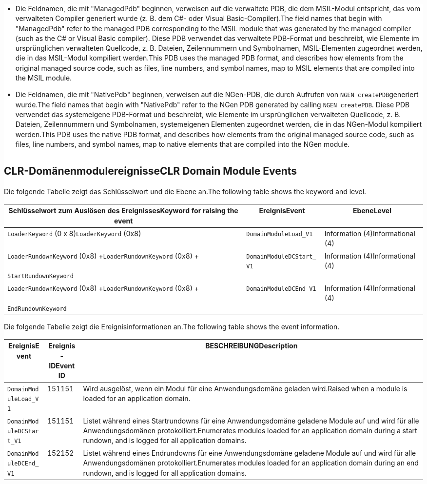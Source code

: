 - <span data-ttu-id="903d6-286">Die Feldnamen, die mit "ManagedPdb" beginnen, verweisen auf die verwaltete PDB, die dem MSIL-Modul entspricht, das vom verwalteten Compiler generiert wurde (z. B. dem C#- oder Visual Basic-Compiler).</span><span class="sxs-lookup"><span data-stu-id="903d6-286">The field names that begin with "ManagedPdb" refer to the managed PDB corresponding to the MSIL module that was generated by the managed compiler (such as the C# or Visual Basic compiler).</span></span> <span data-ttu-id="903d6-287">Diese PDB verwendet das verwaltete PDB-Format und beschreibt, wie Elemente im ursprünglichen verwalteten Quellcode, z. B. Dateien, Zeilennummern und Symbolnamen, MSIL-Elementen zugeordnet werden, die in das MSIL-Modul kompiliert werden.</span><span class="sxs-lookup"><span data-stu-id="903d6-287">This PDB uses the managed PDB format, and describes how elements from the original managed source code, such as files, line numbers, and symbol names, map to MSIL elements that are compiled into the MSIL module.</span></span>  
  
- <span data-ttu-id="903d6-288">Die Feldnamen, die mit "NativePdb" beginnen, verweisen auf die NGen-PDB, die durch Aufrufen von `NGEN createPDB`generiert wurde.</span><span class="sxs-lookup"><span data-stu-id="903d6-288">The field names that begin with "NativePdb" refer to the NGen PDB generated by calling `NGEN createPDB`.</span></span> <span data-ttu-id="903d6-289">Diese PDB verwendet das systemeigene PDB-Format und beschreibt, wie Elemente im ursprünglichen verwalteten Quellcode, z. B. Dateien, Zeilennummern und Symbolnamen, systemeigenen Elementen zugeordnet werden, die in das NGen-Modul kompiliert werden.</span><span class="sxs-lookup"><span data-stu-id="903d6-289">This PDB uses the native PDB format, and describes how elements from the original managed source code, such as files, line numbers, and symbol names, map to native elements that are compiled into the NGen module.</span></span>  

## <a name="clr-domain-module-events"></a><span data-ttu-id="903d6-290">CLR-Domänenmodulereignisse</span><span class="sxs-lookup"><span data-stu-id="903d6-290">CLR Domain Module Events</span></span>

 <span data-ttu-id="903d6-291">Die folgende Tabelle zeigt das Schlüsselwort und die Ebene an.</span><span class="sxs-lookup"><span data-stu-id="903d6-291">The following table shows the keyword and level.</span></span>  
  
|<span data-ttu-id="903d6-292">Schlüsselwort zum Auslösen des Ereignisses</span><span class="sxs-lookup"><span data-stu-id="903d6-292">Keyword for raising the event</span></span>|<span data-ttu-id="903d6-293">Ereignis</span><span class="sxs-lookup"><span data-stu-id="903d6-293">Event</span></span>|<span data-ttu-id="903d6-294">Ebene</span><span class="sxs-lookup"><span data-stu-id="903d6-294">Level</span></span>|  
|-----------------------------------|-----------|-----------|  
|<span data-ttu-id="903d6-295">`LoaderKeyword` (0 x 8)</span><span class="sxs-lookup"><span data-stu-id="903d6-295">`LoaderKeyword` (0x8)</span></span>|`DomainModuleLoad_V1`|<span data-ttu-id="903d6-296">Information (4)</span><span class="sxs-lookup"><span data-stu-id="903d6-296">Informational (4)</span></span>|  
|<span data-ttu-id="903d6-297">`LoaderRundownKeyword` (0x8) +</span><span class="sxs-lookup"><span data-stu-id="903d6-297">`LoaderRundownKeyword` (0x8) +</span></span><br /><br /> `StartRundownKeyword`|`DomainModuleDCStart_V1`|<span data-ttu-id="903d6-298">Information (4)</span><span class="sxs-lookup"><span data-stu-id="903d6-298">Informational (4)</span></span>|  
|<span data-ttu-id="903d6-299">`LoaderRundownKeyword` (0x8) +</span><span class="sxs-lookup"><span data-stu-id="903d6-299">`LoaderRundownKeyword` (0x8) +</span></span><br /><br /> `EndRundownKeyword`|`DomainModuleDCEnd_V1`|<span data-ttu-id="903d6-300">Information (4)</span><span class="sxs-lookup"><span data-stu-id="903d6-300">Informational (4)</span></span>|  
  
 <span data-ttu-id="903d6-301">Die folgende Tabelle zeigt die Ereignisinformationen an.</span><span class="sxs-lookup"><span data-stu-id="903d6-301">The following table shows the event information.</span></span>  
  
|<span data-ttu-id="903d6-302">Ereignis</span><span class="sxs-lookup"><span data-stu-id="903d6-302">Event</span></span>|<span data-ttu-id="903d6-303">Ereignis-ID</span><span class="sxs-lookup"><span data-stu-id="903d6-303">Event ID</span></span>|<span data-ttu-id="903d6-304">BESCHREIBUNG</span><span class="sxs-lookup"><span data-stu-id="903d6-304">Description</span></span>|  
|-----------|--------------|-----------------|  
|`DomainModuleLoad_V1`|<span data-ttu-id="903d6-305">151</span><span class="sxs-lookup"><span data-stu-id="903d6-305">151</span></span>|<span data-ttu-id="903d6-306">Wird ausgelöst, wenn ein Modul für eine Anwendungsdomäne geladen wird.</span><span class="sxs-lookup"><span data-stu-id="903d6-306">Raised when a module is loaded for an application domain.</span></span>|  
|`DomainModuleDCStart_V1`|<span data-ttu-id="903d6-307">151</span><span class="sxs-lookup"><span data-stu-id="903d6-307">151</span></span>|<span data-ttu-id="903d6-308">Listet während eines Startrundowns für eine Anwendungsdomäne geladene Module auf und wird für alle Anwendungsdomänen protokolliert.</span><span class="sxs-lookup"><span data-stu-id="903d6-308">Enumerates modules loaded for an application domain during a start rundown, and is logged for all application domains.</span></span>|  
|`DomainModuleDCEnd_V1`|<span data-ttu-id="903d6-309">152</span><span class="sxs-lookup"><span data-stu-id="903d6-309">152</span></span>|<span data-ttu-id="903d6-310">Listet während eines Endrundowns für eine Anwendungsdomäne geladene Module auf und wird für alle Anwendungsdomänen protokolliert.</span><span class="sxs-lookup"><span data-stu-id="903d6-310">Enumerates modules loaded for an application domain during an end rundown, and is logged for all application domains.</span></span>|  
  